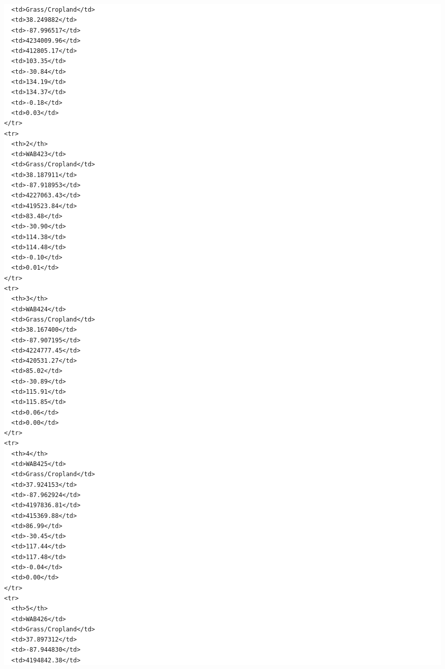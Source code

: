       <td>Grass/Cropland</td>
      <td>38.249882</td>
      <td>-87.996517</td>
      <td>4234009.96</td>
      <td>412805.17</td>
      <td>103.35</td>
      <td>-30.84</td>
      <td>134.19</td>
      <td>134.37</td>
      <td>-0.18</td>
      <td>0.03</td>
    </tr>
    <tr>
      <th>2</th>
      <td>WAB423</td>
      <td>Grass/Cropland</td>
      <td>38.187911</td>
      <td>-87.918953</td>
      <td>4227063.43</td>
      <td>419523.84</td>
      <td>83.48</td>
      <td>-30.90</td>
      <td>114.38</td>
      <td>114.48</td>
      <td>-0.10</td>
      <td>0.01</td>
    </tr>
    <tr>
      <th>3</th>
      <td>WAB424</td>
      <td>Grass/Cropland</td>
      <td>38.167400</td>
      <td>-87.907195</td>
      <td>4224777.45</td>
      <td>420531.27</td>
      <td>85.02</td>
      <td>-30.89</td>
      <td>115.91</td>
      <td>115.85</td>
      <td>0.06</td>
      <td>0.00</td>
    </tr>
    <tr>
      <th>4</th>
      <td>WAB425</td>
      <td>Grass/Cropland</td>
      <td>37.924153</td>
      <td>-87.962924</td>
      <td>4197836.81</td>
      <td>415369.88</td>
      <td>86.99</td>
      <td>-30.45</td>
      <td>117.44</td>
      <td>117.48</td>
      <td>-0.04</td>
      <td>0.00</td>
    </tr>
    <tr>
      <th>5</th>
      <td>WAB426</td>
      <td>Grass/Cropland</td>
      <td>37.897312</td>
      <td>-87.944830</td>
      <td>4194842.38</td>